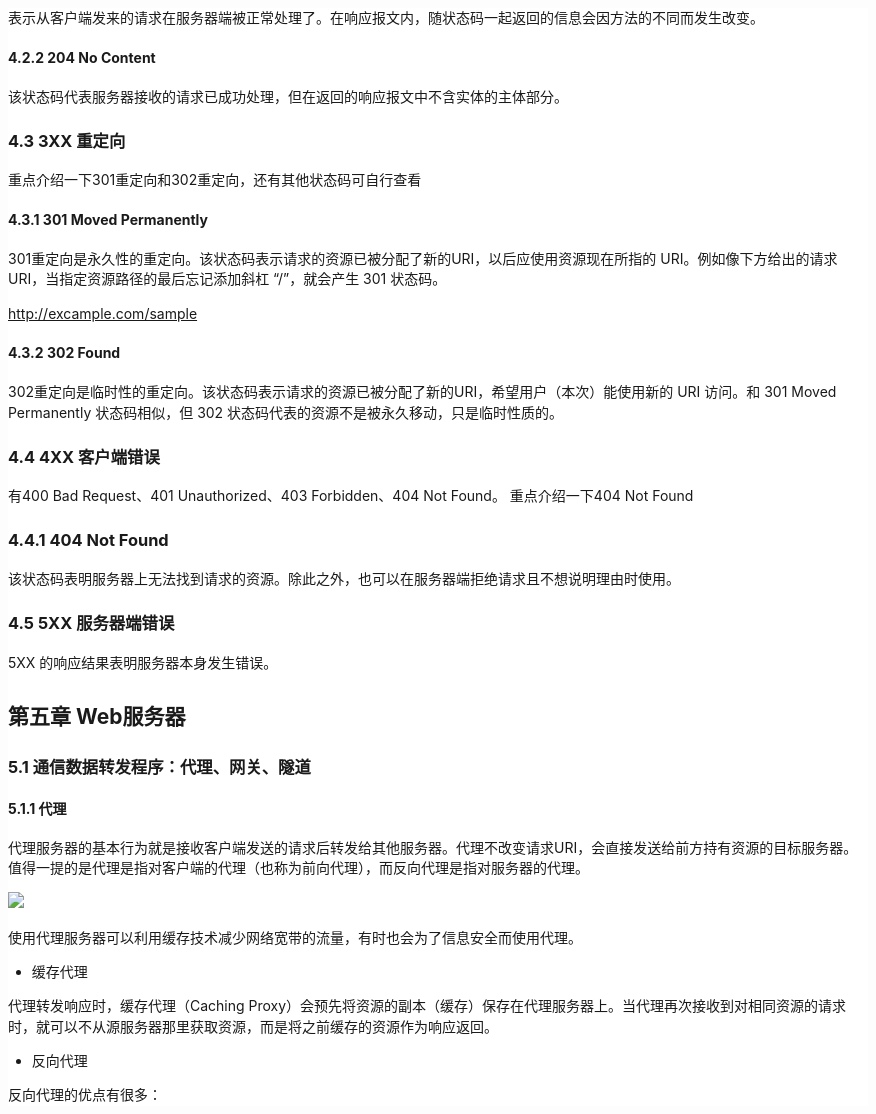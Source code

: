 表示从客户端发来的请求在服务器端被正常处理了。在响应报文内，随状态码一起返回的信息会因方法的不同而发生改变。

#### 4.2.2 204 No Content

该状态码代表服务器接收的请求已成功处理，但在返回的响应报文中不含实体的主体部分。

### 4.3 3XX 重定向

重点介绍一下301重定向和302重定向，还有其他状态码可自行查看

#### 4.3.1 301 Moved Permanently

301重定向是永久性的重定向。该状态码表示请求的资源已被分配了新的URI，以后应使用资源现在所指的 URI。例如像下方给出的请求URI，当指定资源路径的最后忘记添加斜杠 “/”，就会产生 301 状态码。

http://excample.com/sample

#### 4.3.2 302 Found

302重定向是临时性的重定向。该状态码表示请求的资源已被分配了新的URI，希望用户（本次）能使用新的 URI 访问。和 301 Moved Permanently 状态码相似，但 302 状态码代表的资源不是被永久移动，只是临时性质的。

### 4.4 4XX 客户端错误

有400 Bad Request、401 Unauthorized、403 Forbidden、404 Not Found。 重点介绍一下404 Not Found

### 4.4.1 404 Not Found

该状态码表明服务器上无法找到请求的资源。除此之外，也可以在服务器端拒绝请求且不想说明理由时使用。

### 4.5 5XX 服务器端错误

5XX 的响应结果表明服务器本身发生错误。

## 第五章 Web服务器

### 5.1 通信数据转发程序：代理、网关、隧道

#### 5.1.1 代理

代理服务器的基本行为就是接收客户端发送的请求后转发给其他服务器。代理不改变请求URI，会直接发送给前方持有资源的目标服务器。值得一提的是代理是指对客户端的代理（也称为前向代理），而反向代理是指对服务器的代理。

![](https://cdn.jsdelivr.net/gh/hiyoung3937/img_hiyoung@master/bolg/图解http_14.2enjwjr8huhw.jpg)

使用代理服务器可以利用缓存技术减少网络宽带的流量，有时也会为了信息安全而使用代理。

- 缓存代理

代理转发响应时，缓存代理（Caching Proxy）会预先将资源的副本（缓存）保存在代理服务器上。当代理再次接收到对相同资源的请求时，就可以不从源服务器那里获取资源，而是将之前缓存的资源作为响应返回。

- 反向代理

反向代理的优点有很多：
